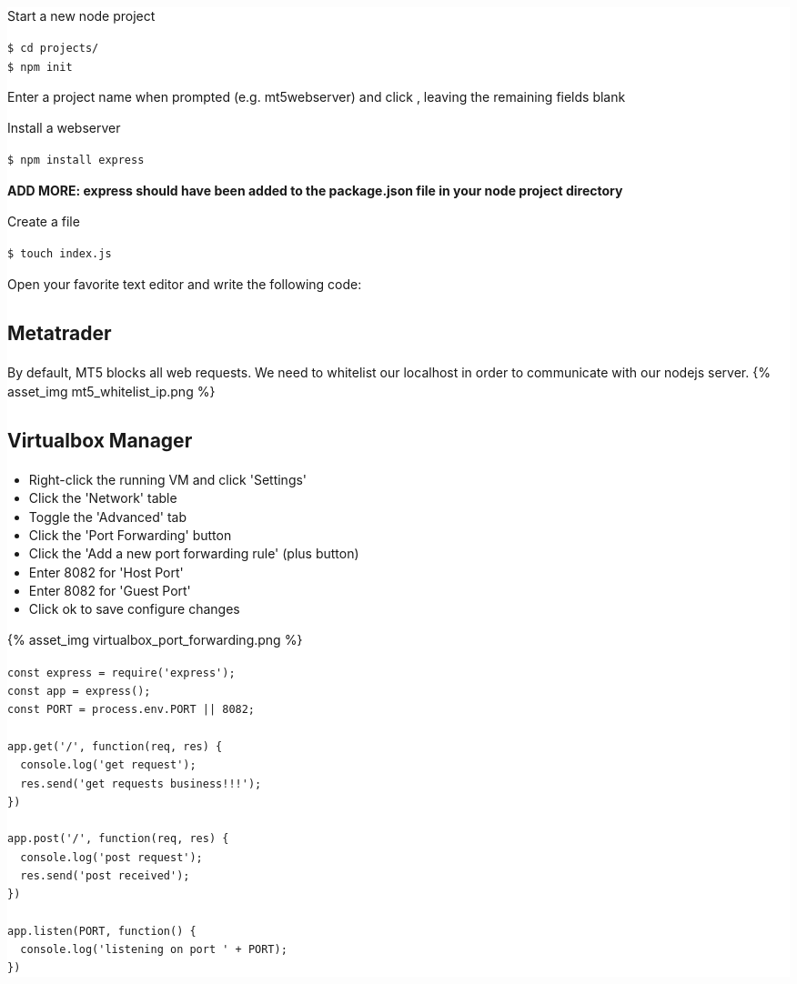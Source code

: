 Start a new node project
``` bash
$ cd projects/
$ npm init
```
Enter a project name when prompted (e.g. mt5webserver) and click <ENTER>, leaving the remaining fields blank

Install a webserver
``` bash
$ npm install express
```
**ADD MORE: express should have been added to the package.json file in your node project directory**

Create a file
``` bash
$ touch index.js
```

Open your favorite text editor and write the following code:
``` node

```

## Metatrader
By default, MT5 blocks all web requests. We need to whitelist our localhost in order to communicate with our nodejs server.
{% asset_img mt5_whitelist_ip.png %}

## Virtualbox Manager
- Right-click the running VM and click 'Settings'
- Click the 'Network' table
- Toggle the 'Advanced' tab
- Click the 'Port Forwarding' button
- Click the 'Add a new port forwarding rule' (plus button)
- Enter 8082 for 'Host Port'
- Enter 8082 for 'Guest Port'
- Click ok to save configure changes

{% asset_img virtualbox_port_forwarding.png %}

``` node
const express = require('express');
const app = express();
const PORT = process.env.PORT || 8082;

app.get('/', function(req, res) {
  console.log('get request');
  res.send('get requests business!!!');
})

app.post('/', function(req, res) {
  console.log('post request');
  res.send('post received');
})

app.listen(PORT, function() {
  console.log('listening on port ' + PORT);
})
```

